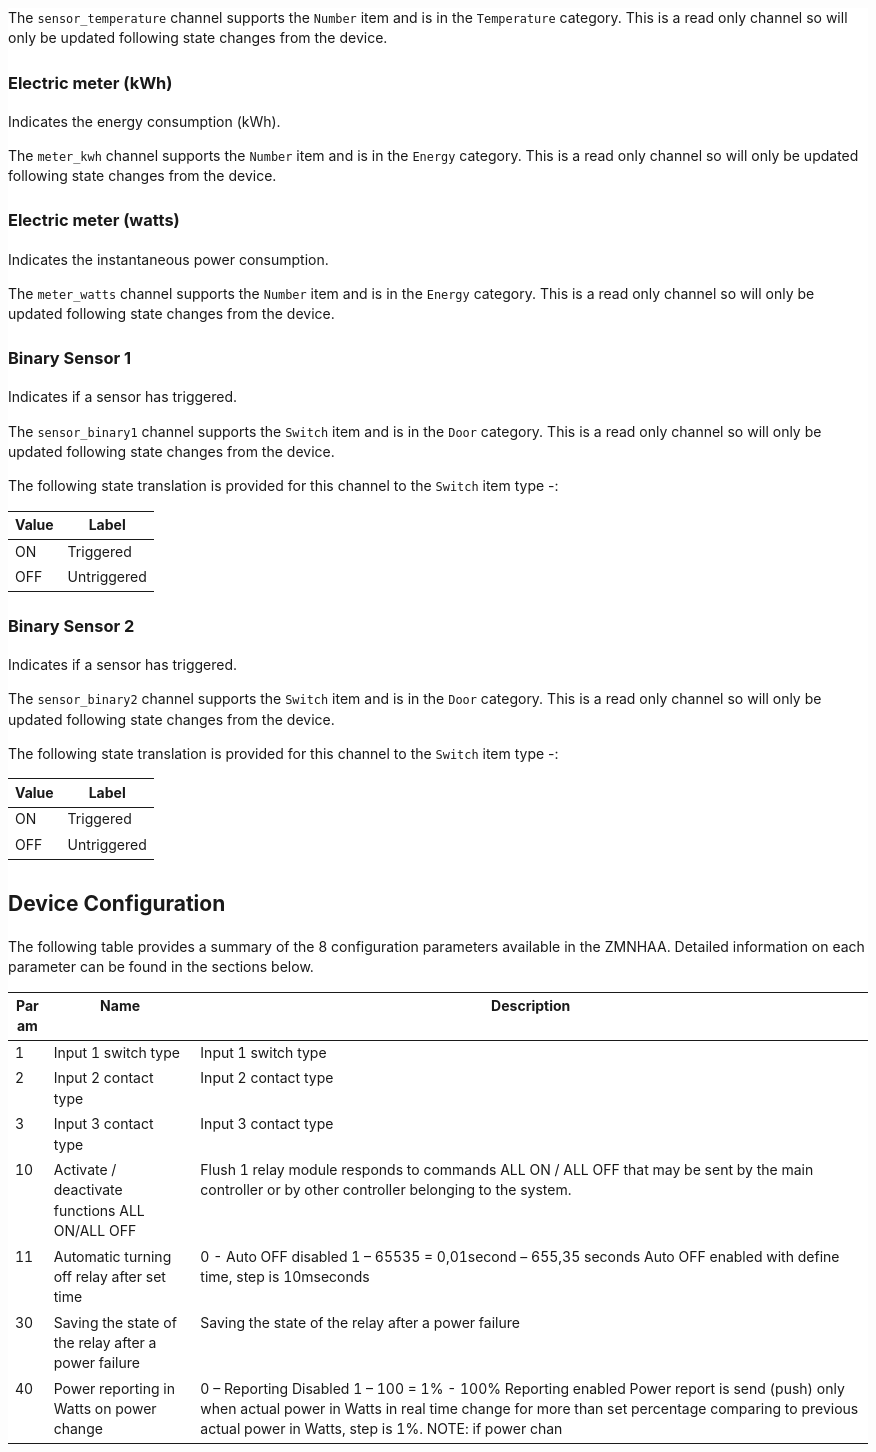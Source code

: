 The ```sensor_temperature``` channel supports the ```Number``` item and is in the ```Temperature``` category. This is a read only channel so will only be updated following state changes from the device.

### Electric meter (kWh)

Indicates the energy consumption (kWh).

The ```meter_kwh``` channel supports the ```Number``` item and is in the ```Energy``` category. This is a read only channel so will only be updated following state changes from the device.

### Electric meter (watts)

Indicates the instantaneous power consumption.

The ```meter_watts``` channel supports the ```Number``` item and is in the ```Energy``` category. This is a read only channel so will only be updated following state changes from the device.

### Binary Sensor 1

Indicates if a sensor has triggered.

The ```sensor_binary1``` channel supports the ```Switch``` item and is in the ```Door``` category. This is a read only channel so will only be updated following state changes from the device.

The following state translation is provided for this channel to the ```Switch``` item type -:

| Value | Label     |
|-------|-----------|
| ON | Triggered |
| OFF | Untriggered |

### Binary Sensor 2

Indicates if a sensor has triggered.

The ```sensor_binary2``` channel supports the ```Switch``` item and is in the ```Door``` category. This is a read only channel so will only be updated following state changes from the device.

The following state translation is provided for this channel to the ```Switch``` item type -:

| Value | Label     |
|-------|-----------|
| ON | Triggered |
| OFF | Untriggered |



## Device Configuration

The following table provides a summary of the 8 configuration parameters available in the ZMNHAA.
Detailed information on each parameter can be found in the sections below.

| Param | Name  | Description |
|-------|-------|-------------|
| 1 | Input 1 switch type | Input 1 switch type |
| 2 | Input 2 contact type | Input 2 contact type |
| 3 | Input 3 contact type | Input 3 contact type |
| 10 | Activate / deactivate functions ALL ON/ALL OFF | Flush 1 relay module responds to commands ALL ON / ALL OFF that may be sent by the main controller or by other controller belonging to the system. |
| 11 | Automatic turning off relay after set time | 0 - Auto OFF disabled 1 – 65535 = 0,01second – 655,35 seconds Auto OFF enabled with define time, step is 10mseconds |
| 30 | Saving the state of the relay after a power failure | Saving the state of the relay after a power failure |
| 40 | Power reporting in Watts on power change | 0 – Reporting Disabled 1 – 100 = 1% - 100% Reporting enabled Power report is send (push) only when actual power in Watts in real time change for more than set percentage comparing to previous actual power in Watts, step is 1%. NOTE: if power chan |